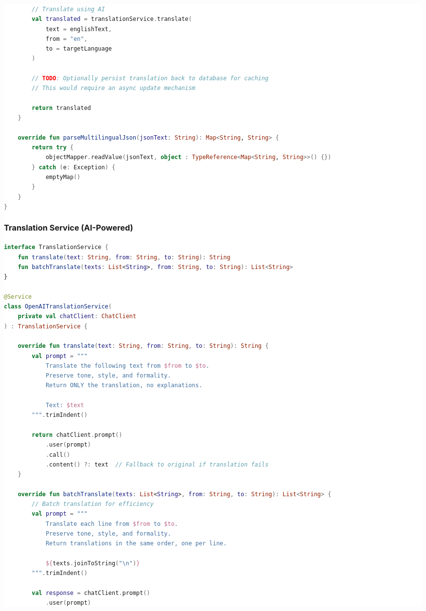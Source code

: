 ```kotlin
        // Translate using AI
        val translated = translationService.translate(
            text = englishText,
            from = "en",
            to = targetLanguage
        )

        // TODO: Optionally persist translation back to database for caching
        // This would require an async update mechanism

        return translated
    }

    override fun parseMultilingualJson(jsonText: String): Map<String, String> {
        return try {
            objectMapper.readValue(jsonText, object : TypeReference<Map<String, String>>() {})
        } catch (e: Exception) {
            emptyMap()
        }
    }
}
```

### Translation Service (AI-Powered)

```kotlin
interface TranslationService {
    fun translate(text: String, from: String, to: String): String
    fun batchTranslate(texts: List<String>, from: String, to: String): List<String>
}

@Service
class OpenAITranslationService(
    private val chatClient: ChatClient
) : TranslationService {

    override fun translate(text: String, from: String, to: String): String {
        val prompt = """
            Translate the following text from $from to $to.
            Preserve tone, style, and formality.
            Return ONLY the translation, no explanations.

            Text: $text
        """.trimIndent()

        return chatClient.prompt()
            .user(prompt)
            .call()
            .content() ?: text  // Fallback to original if translation fails
    }

    override fun batchTranslate(texts: List<String>, from: String, to: String): List<String> {
        // Batch translation for efficiency
        val prompt = """
            Translate each line from $from to $to.
            Preserve tone, style, and formality.
            Return translations in the same order, one per line.

            ${texts.joinToString("\n")}
        """.trimIndent()

        val response = chatClient.prompt()
            .user(prompt)
```